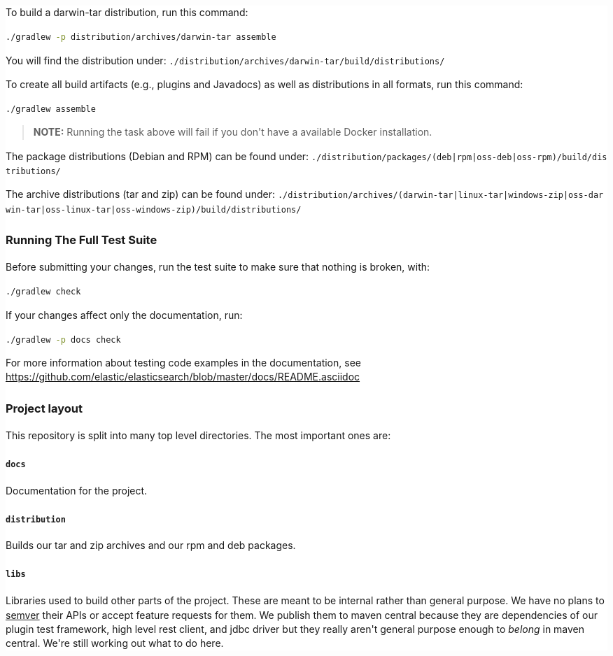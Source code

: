 To build a darwin-tar distribution, run this command:

```sh
./gradlew -p distribution/archives/darwin-tar assemble
```

You will find the distribution under:
`./distribution/archives/darwin-tar/build/distributions/`

To create all build artifacts (e.g., plugins and Javadocs) as well as
distributions in all formats, run this command:

```sh
./gradlew assemble
```

> **NOTE:** Running the task above will fail if you don't have a available
> Docker installation.

The package distributions (Debian and RPM) can be found under:
`./distribution/packages/(deb|rpm|oss-deb|oss-rpm)/build/distributions/`

The archive distributions (tar and zip) can be found under:
`./distribution/archives/(darwin-tar|linux-tar|windows-zip|oss-darwin-tar|oss-linux-tar|oss-windows-zip)/build/distributions/`

### Running The Full Test Suite

Before submitting your changes, run the test suite to make sure that nothing is broken, with:

```sh
./gradlew check
```

If your changes affect only the documentation, run:

```sh
./gradlew -p docs check
```
For more information about testing code examples in the documentation, see
https://github.com/elastic/elasticsearch/blob/master/docs/README.asciidoc

### Project layout

This repository is split into many top level directories. The most important
ones are:

#### `docs`
Documentation for the project.

#### `distribution`
Builds our tar and zip archives and our rpm and deb packages.

#### `libs`
Libraries used to build other parts of the project. These are meant to be
internal rather than general purpose. We have no plans to
[semver](https://semver.org/) their APIs or accept feature requests for them.
We publish them to maven central because they are dependencies of our plugin
test framework, high level rest client, and jdbc driver but they really aren't
general purpose enough to *belong* in maven central. We're still working out
what to do here.
